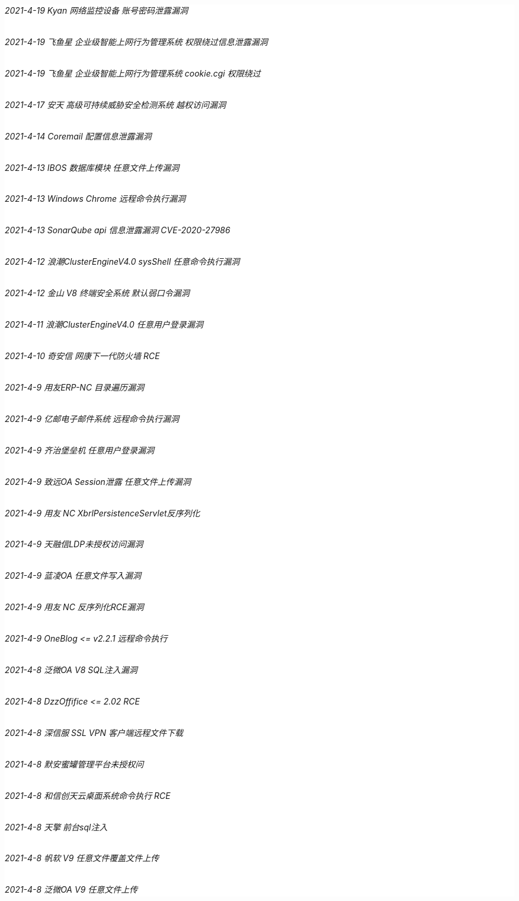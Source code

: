 ###### 2021-4-19 Kyan 网络监控设备 账号密码泄露漏洞

###### 2021-4-19 飞鱼星 企业级智能上网行为管理系统 权限绕过信息泄露漏洞

###### 2021-4-19 飞鱼星 企业级智能上网行为管理系统 cookie.cgi 权限绕过

###### 2021-4-17 安天 高级可持续威胁安全检测系统 越权访问漏洞

###### 2021-4-14 Coremail 配置信息泄露漏洞

###### 2021-4-13 IBOS 数据库模块 任意文件上传漏洞

###### 2021-4-13 Windows Chrome 远程命令执行漏洞

###### 2021-4-13 SonarQube api 信息泄露漏洞 CVE-2020-27986

###### 2021-4-12 浪潮ClusterEngineV4.0 sysShell 任意命令执行漏洞

###### 2021-4-12 金山 V8 终端安全系统 默认弱口令漏洞

###### 2021-4-11 浪潮ClusterEngineV4.0 任意用户登录漏洞

###### 2021-4-10 奇安信 网康下一代防火墙 RCE

###### 2021-4-9 用友ERP-NC 目录遍历漏洞

###### 2021-4-9 亿邮电子邮件系统 远程命令执行漏洞

###### 2021-4-9 齐治堡垒机 任意用户登录漏洞

###### 2021-4-9 致远OA Session泄露 任意文件上传漏洞

###### 2021-4-9 用友 NC XbrlPersistenceServlet反序列化

###### 2021-4-9 天融信LDP未授权访问漏洞

###### 2021-4-9 蓝凌OA 任意文件写入漏洞

###### 2021-4-9 用友 NC 反序列化RCE漏洞

###### 2021-4-9 OneBlog <= v2.2.1 远程命令执行

###### 2021-4-8 泛微OA V8 SQL注入漏洞

###### 2021-4-8 DzzOffifice <= 2.02 RCE

###### 2021-4-8 深信服 SSL VPN 客户端远程文件下载

###### 2021-4-8 默安蜜罐管理平台未授权问

###### 2021-4-8 和信创天云桌面系统命令执行 RCE

###### 2021-4-8 天擎 前台sql注入

###### 2021-4-8 帆软 V9 任意文件覆盖文件上传

###### 2021-4-8 泛微OA V9 任意文件上传
